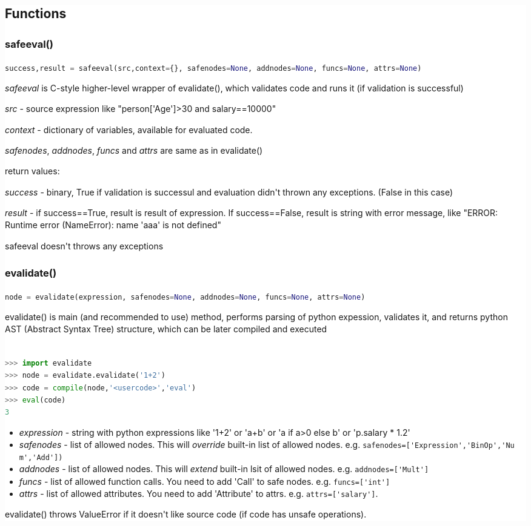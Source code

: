 Functions
---

### safeeval()

```python
success,result = safeeval(src,context={}, safenodes=None, addnodes=None, funcs=None, attrs=None)
```

*safeeval* is C-style higher-level wrapper of evalidate(), which validates code and runs it (if validation is successful)

*src* - source expression like "person['Age']>30 and salary==10000"

*context* - dictionary of variables, available for evaluated code.

*safenodes*, *addnodes*, *funcs* and *attrs* are same as in evalidate()

return values:

*success* - binary, True if validation is successul and evaluation didn't thrown any exceptions. (False in this case) 

*result* - if success==True, result is result of expression. If success==False, result is string with error message, like "ERROR: Runtime error (NameError): name 'aaa' is not defined"
    
safeeval doesn't throws any exceptions

### evalidate()     
```python
node = evalidate(expression, safenodes=None, addnodes=None, funcs=None, attrs=None)
```
evalidate() is main (and recommended to use) method, performs parsing of python expession, validates it, and returns python AST (Abstract Syntax Tree) structure, which can be later compiled and executed
```python            

>>> import evalidate
>>> node = evalidate.evalidate('1+2')
>>> code = compile(node,'<usercode>','eval')
>>> eval(code)
3
```    
    
- *expression* - string with python expressions like '1+2' or 'a+b' or 'a if a>0 else b' or 'p.salary * 1.2'
- *safenodes* - list of allowed nodes. This will *override* built-in list of allowed nodes. e.g. `safenodes=['Expression','BinOp','Num','Add'])`
- *addnodes* - list of allowed nodes. This will *extend* built-in lsit of allowed nodes. e.g. `addnodes=['Mult']`
- *funcs* - list of allowed function calls. You need to add 'Call' to safe nodes. e.g. `funcs=['int']`
- *attrs* - list of allowed attributes. You need to add 'Attribute' to attrs. e.g. `attrs=['salary']`.

    
evalidate() throws ValueError if it doesn't like source code (if code has unsafe operations).
    